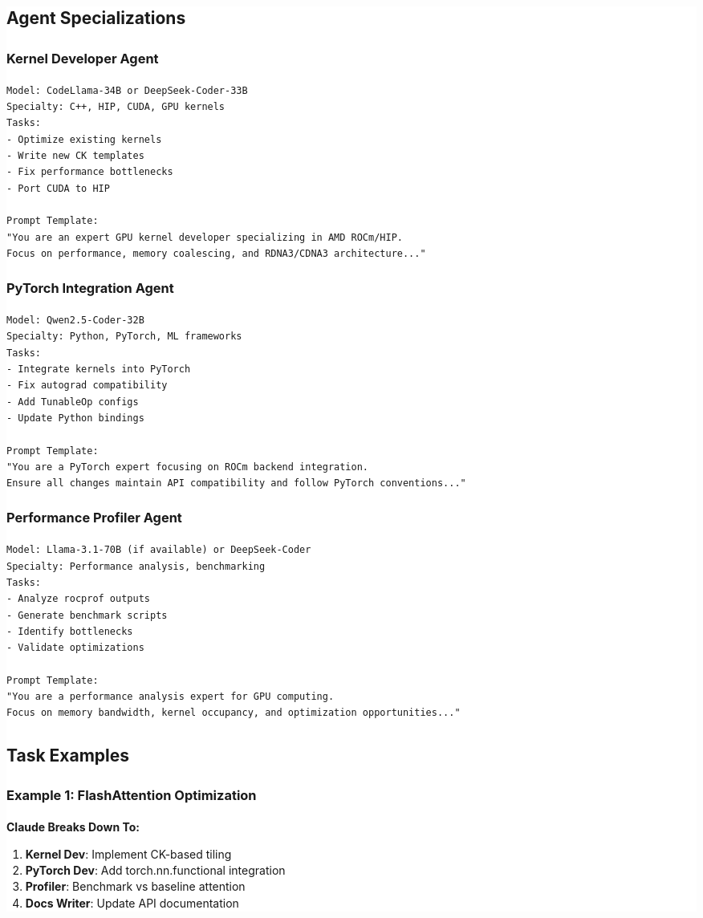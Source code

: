## Agent Specializations

### Kernel Developer Agent
```
Model: CodeLlama-34B or DeepSeek-Coder-33B
Specialty: C++, HIP, CUDA, GPU kernels
Tasks:
- Optimize existing kernels
- Write new CK templates
- Fix performance bottlenecks
- Port CUDA to HIP

Prompt Template:
"You are an expert GPU kernel developer specializing in AMD ROCm/HIP. 
Focus on performance, memory coalescing, and RDNA3/CDNA3 architecture..."
```

### PyTorch Integration Agent  
```
Model: Qwen2.5-Coder-32B
Specialty: Python, PyTorch, ML frameworks
Tasks:
- Integrate kernels into PyTorch
- Fix autograd compatibility
- Add TunableOp configs
- Update Python bindings

Prompt Template:
"You are a PyTorch expert focusing on ROCm backend integration.
Ensure all changes maintain API compatibility and follow PyTorch conventions..."
```

### Performance Profiler Agent
```
Model: Llama-3.1-70B (if available) or DeepSeek-Coder
Specialty: Performance analysis, benchmarking
Tasks:
- Analyze rocprof outputs
- Generate benchmark scripts
- Identify bottlenecks
- Validate optimizations

Prompt Template:
"You are a performance analysis expert for GPU computing.
Focus on memory bandwidth, kernel occupancy, and optimization opportunities..."
```

## Task Examples

### Example 1: FlashAttention Optimization
**Claude Breaks Down To:**
1. **Kernel Dev**: Implement CK-based tiling
2. **PyTorch Dev**: Add torch.nn.functional integration
3. **Profiler**: Benchmark vs baseline attention
4. **Docs Writer**: Update API documentation

